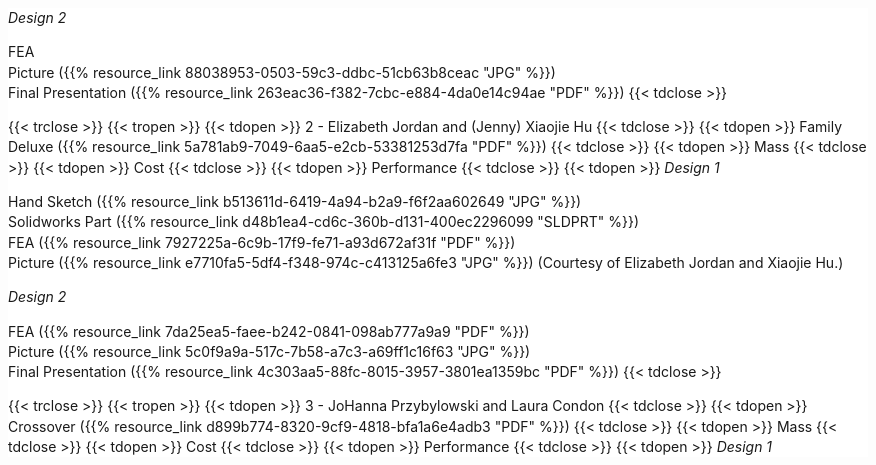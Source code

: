_Design 2_  
  
FEA  
Picture ({{% resource_link 88038953-0503-59c3-ddbc-51cb63b8ceac "JPG" %}})  
Final Presentation ({{% resource_link 263eac36-f382-7cbc-e884-4da0e14c94ae "PDF" %}})
{{< tdclose >}}

{{< trclose >}}
{{< tropen >}}
{{< tdopen >}}
2 - Elizabeth Jordan and (Jenny) Xiaojie Hu
{{< tdclose >}}
{{< tdopen >}}
Family Deluxe ({{% resource_link 5a781ab9-7049-6aa5-e2cb-53381253d7fa "PDF" %}})
{{< tdclose >}}
{{< tdopen >}}
Mass
{{< tdclose >}}
{{< tdopen >}}
Cost
{{< tdclose >}}
{{< tdopen >}}
Performance
{{< tdclose >}}
{{< tdopen >}}
_Design 1_  
  
Hand Sketch ({{% resource_link b513611d-6419-4a94-b2a9-f6f2aa602649 "JPG" %}})  
Solidworks Part ({{% resource_link d48b1ea4-cd6c-360b-d131-400ec2296099 "SLDPRT" %}})  
FEA ({{% resource_link 7927225a-6c9b-17f9-fe71-a93d672af31f "PDF" %}})  
Picture ({{% resource_link e7710fa5-5df4-f348-974c-c413125a6fe3 "JPG" %}}) (Courtesy of Elizabeth Jordan and Xiaojie Hu.)  
  
_Design 2_  
  
FEA ({{% resource_link 7da25ea5-faee-b242-0841-098ab777a9a9 "PDF" %}})  
Picture ({{% resource_link 5c0f9a9a-517c-7b58-a7c3-a69ff1c16f63 "JPG" %}})  
Final Presentation ({{% resource_link 4c303aa5-88fc-8015-3957-3801ea1359bc "PDF" %}})
{{< tdclose >}}

{{< trclose >}}
{{< tropen >}}
{{< tdopen >}}
3 - JoHanna Przybylowski and Laura Condon
{{< tdclose >}}
{{< tdopen >}}
Crossover ({{% resource_link d899b774-8320-9cf9-4818-bfa1a6e4adb3 "PDF" %}})
{{< tdclose >}}
{{< tdopen >}}
Mass
{{< tdclose >}}
{{< tdopen >}}
Cost
{{< tdclose >}}
{{< tdopen >}}
Performance
{{< tdclose >}}
{{< tdopen >}}
_Design 1_  
  